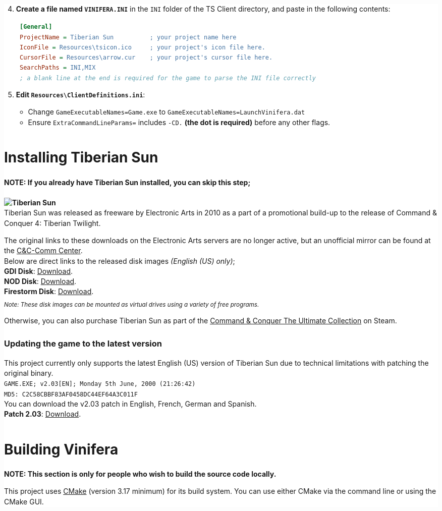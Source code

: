 4. **Create a file named `VINIFERA.INI`** in the `INI` folder of the TS Client directory, and paste in the following contents:
   ```ini
    [General]
    ProjectName = Tiberian Sun          ; your project name here
    IconFile = Resources\tsicon.ico     ; your project's icon file here.
    CursorFile = Resources\arrow.cur    ; your project's cursor file here.
    SearchPaths = INI,MIX
    ; a blank line at the end is required for the game to parse the INI file correctly
   ``` 

5. **Edit `Resources\ClientDefinitions.ini`**:
   - Change `GameExecutableNames=Game.exe` to `GameExecutableNames=LaunchVinifera.dat`
   - Ensure `ExtraCommandLineParams=` includes `-CD.` **(the dot is required)** before any other flags.

# Installing Tiberian Sun
**NOTE: If you already have Tiberian Sun installed, you can skip this step;**<br><br>
<b><img width="190" src="https://github.com/CnCNet/cncnet-ts-client-package/raw/master/Resources/Default%20Theme/MainMenu/Logo.png" alt="Tiberian Sun"></b><br>
Tiberian Sun was released as freeware by Electronic Arts in 2010 as a part of a promotional build-up to the release of Command & Conquer 4: Tiberian Twilight.

The original links to these downloads on the Electronic Arts servers are no longer active, but an unofficial mirror can be found at the [C&C-Comm Center](https://cnc-comm.com/).<br>
Below are direct links to the released disk images *(English (US) only)*;<br>
**GDI Disk**: [Download](https://cnc-comm.com/tiberian-sun/downloads/the-game/gdi-disc).<br>
**NOD Disk**: [Download](https://cnc-comm.com/tiberian-sun/downloads/the-game/nod-disc).<br>
**Firestorm Disk**: [Download](https://cnc-comm.com/tiberian-sun/downloads/the-game/firestorm-disc).<br>
*<sub>Note: These disk images can be mounted as virtual drives using a variety of free programs.</sub>*

Otherwise, you can also purchase Tiberian Sun as part of the [Command & Conquer The Ultimate Collection](https://store.steampowered.com/bundle/39394/Command__Conquer_The_Ultimate_Collection/) on Steam.

### Updating the game to the latest version
This project currently only supports the latest English (US) version of Tiberian Sun due to technical limitations with patching the original binary.<br>
`GAME.EXE; v2.03[EN]; Monday 5th June, 2000 (21:26:42)`<br>
`MD5: C2C58CBBF83AF0458DC44EF64A3C011F`<br>
You can download the v2.03 patch in English, French, German and Spanish.<br>
**Patch 2.03**: [Download](https://cnc-comm.com/tiberian-sun/downloads/patches/2.03).<br>


# Building Vinifera
**NOTE: This section is only for people who wish to build the source code locally.**

This project uses [CMake](https://cmake.org/) (version 3.17 minimum) for its build system. You can use either CMake via the command line or using the CMake GUI.
